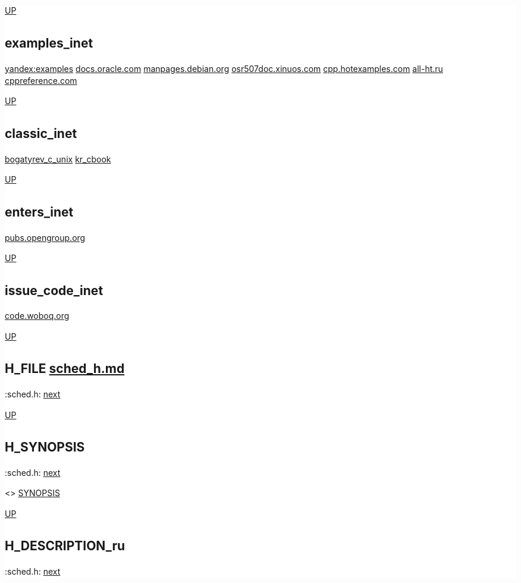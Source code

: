 [UP](###UP)
## examples_inet
[yandex:examples](https://yandex.ru/search/?text=sched.h+example+in+c)
[docs.oracle.com](https://www.google.com/search?q=sched.h+https%3A%2F%2Fdocs.oracle.com)
[manpages.debian.org](https://yandex.ru/search/?text=sched.h+site%3Ahttps%3A%2F%2Fmanpages.debian.org%2F)
[osr507doc.xinuos.com](https://www.google.com/search?q=sched.h+http%3A%2F%2Fosr507doc.xinuos.com%2Fen%2Fman)
[cpp.hotexamples.com](https://cpp.hotexamples.com/examples/-/-/sched.h/cpp-sched.h-function-examples.html)
[all-ht.ru](https://yandex.ru/search/?text=sched.h+site%3Ahttp%3A%2F%2Fall-ht.ru%2Finf%2Fprog%2Fc%2F)
[cppreference.com](https://yandex.ru/search/?text=sched.h+site%3Ahttps%3A%2F%2Fen.cppreference.com%2Fw%2Fc%2F)

[UP](###UP)
## classic_inet
[bogatyrev_c_unix](https://www.google.com/search?q=sched.h+site%3Ahttps%3A%2F%2Fcpp.com.ru%2Fbogatyrev_c_unix)
[kr_cbook](https://www.google.com/search?q=sched.h+site%3Ahttps%3A%2F%2Fcpp.com.ru%2Fkr_cbook)

[UP](###UP)
## enters_inet
[pubs.opengroup.org](https://pubs.opengroup.org/onlinepubs/9699919799/idx/head.html)

[UP](###UP)
## issue_code_inet
[code.woboq.org](https://www.google.com/search?h=&sitesearch=https%3A%2F%2Fcode.woboq.org%2Fuserspace%2Fglibc%2F&q=sched.h)


[UP](###UP)
## H_FILE [sched_h.md](sched_h.md)
:sched.h:
[next](##H_SYNOPSIS)

[UP](###UP)
## H_SYNOPSIS
:sched.h:
[next](##H_DESCRIPTION_ru)

<<SYNOPSIS>>
[SYNOPSIS](../fills/sched_h/SYNOPSIS)


[UP](###UP)
## H_DESCRIPTION_ru
:sched.h:
[next](##H_DESCRIPTION)
